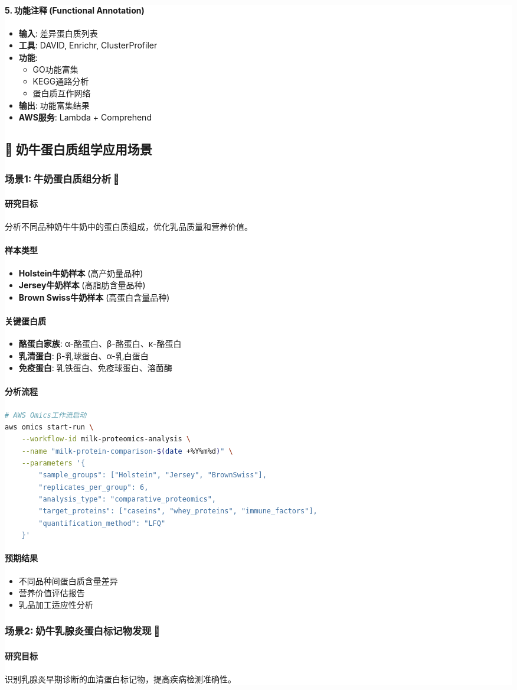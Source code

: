 #### 5. **功能注释 (Functional Annotation)**
- **输入**: 差异蛋白质列表
- **工具**: DAVID, Enrichr, ClusterProfiler
- **功能**:
  - GO功能富集
  - KEGG通路分析
  - 蛋白质互作网络
- **输出**: 功能富集结果
- **AWS服务**: Lambda + Comprehend

## 🐄 奶牛蛋白质组学应用场景

### 场景1: 牛奶蛋白质组分析 🥛

#### **研究目标**
分析不同品种奶牛牛奶中的蛋白质组成，优化乳品质量和营养价值。

#### **样本类型**
- **Holstein牛奶样本** (高产奶量品种)
- **Jersey牛奶样本** (高脂肪含量品种)
- **Brown Swiss牛奶样本** (高蛋白含量品种)

#### **关键蛋白质**
- **酪蛋白家族**: α-酪蛋白、β-酪蛋白、κ-酪蛋白
- **乳清蛋白**: β-乳球蛋白、α-乳白蛋白
- **免疫蛋白**: 乳铁蛋白、免疫球蛋白、溶菌酶

#### **分析流程**
```bash
# AWS Omics工作流启动
aws omics start-run \
    --workflow-id milk-proteomics-analysis \
    --name "milk-protein-comparison-$(date +%Y%m%d)" \
    --parameters '{
        "sample_groups": ["Holstein", "Jersey", "BrownSwiss"],
        "replicates_per_group": 6,
        "analysis_type": "comparative_proteomics",
        "target_proteins": ["caseins", "whey_proteins", "immune_factors"],
        "quantification_method": "LFQ"
    }'
```

#### **预期结果**
- 不同品种间蛋白质含量差异
- 营养价值评估报告
- 乳品加工适应性分析

### 场景2: 奶牛乳腺炎蛋白标记物发现 🔬

#### **研究目标**
识别乳腺炎早期诊断的血清蛋白标记物，提高疾病检测准确性。
